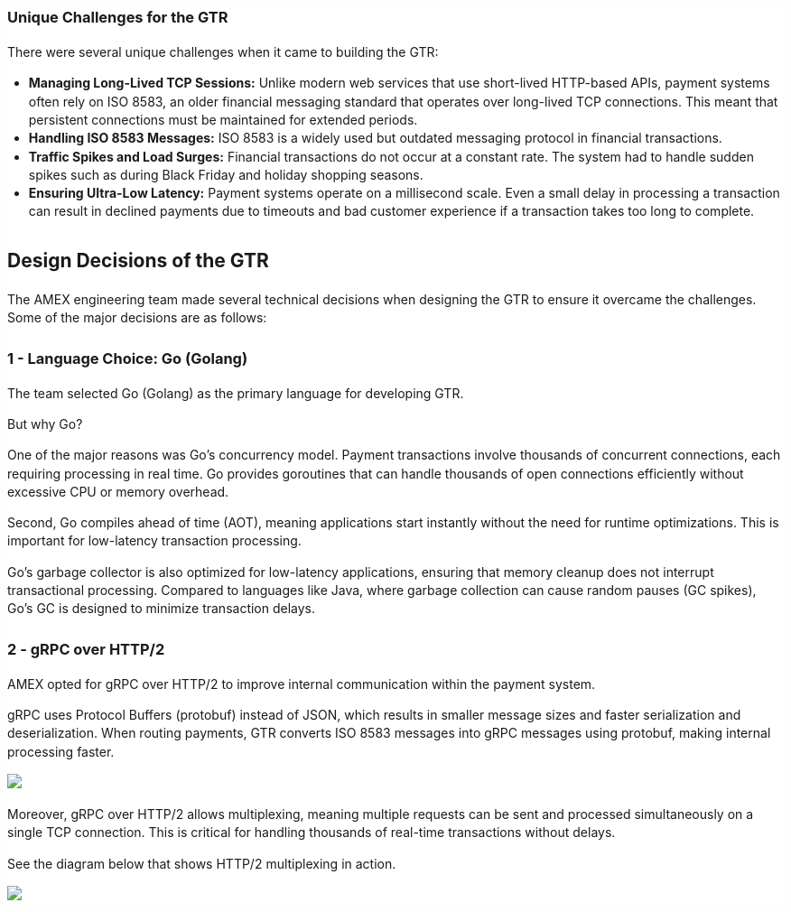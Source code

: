 ### Unique Challenges for the GTR

There were several unique challenges when it came to building the GTR:

- **Managing Long-Lived TCP Sessions:** Unlike modern web services that use short-lived HTTP-based APIs, payment systems often rely on ISO 8583, an older financial messaging standard that operates over long-lived TCP connections. This meant that persistent connections must be maintained for extended periods.
- **Handling ISO 8583 Messages:** ISO 8583 is a widely used but outdated messaging protocol in financial transactions.
- **Traffic Spikes and Load Surges:** Financial transactions do not occur at a constant rate. The system had to handle sudden spikes such as during Black Friday and holiday shopping seasons.
- **Ensuring Ultra-Low Latency:** Payment systems operate on a millisecond scale. Even a small delay in processing a transaction can result in declined payments due to timeouts and bad customer experience if a transaction takes too long to complete.

## Design Decisions of the GTR

The AMEX engineering team made several technical decisions when designing the GTR to ensure it overcame the challenges. Some of the major decisions are as follows:

### 1 - Language Choice: Go (Golang)

The team selected Go (Golang) as the primary language for developing GTR.

But why Go?

One of the major reasons was Go’s concurrency model. Payment transactions involve thousands of concurrent connections, each requiring processing in real time. Go provides goroutines that can handle thousands of open connections efficiently without excessive CPU or memory overhead.

Second, Go compiles ahead of time (AOT), meaning applications start instantly without the need for runtime optimizations. This is important for low-latency transaction processing.

Go’s garbage collector is also optimized for low-latency applications, ensuring that memory cleanup does not interrupt transactional processing. Compared to languages like Java, where garbage collection can cause random pauses (GC spikes), Go’s GC is designed to minimize transaction delays.

### 2 - gRPC over HTTP/2

AMEX opted for gRPC over HTTP/2 to improve internal communication within the payment system.

gRPC uses Protocol Buffers (protobuf) instead of JSON, which results in smaller message sizes and faster serialization and deserialization. When routing payments, GTR converts ISO 8583 messages into gRPC messages using protobuf, making internal processing faster.

![](https://substackcdn.com/image/fetch/w_1456,c_limit,f_auto,q_auto:good,fl_progressive:steep/https%3A%2F%2Fsubstack-post-media.s3.amazonaws.com%2Fpublic%2Fimages%2F47324ff6-0ff4-4ed8-a49e-7f5df56767fb_1600x1027.png)

Moreover, gRPC over HTTP/2 allows multiplexing, meaning multiple requests can be sent and processed simultaneously on a single TCP connection. This is critical for handling thousands of real-time transactions without delays.

See the diagram below that shows HTTP/2 multiplexing in action.

![](https://substackcdn.com/image/fetch/w_1456,c_limit,f_auto,q_auto:good,fl_progressive:steep/https%3A%2F%2Fsubstack-post-media.s3.amazonaws.com%2Fpublic%2Fimages%2F1f829db0-dff8-46db-b48c-4ab0433d288d_1600x917.png)
